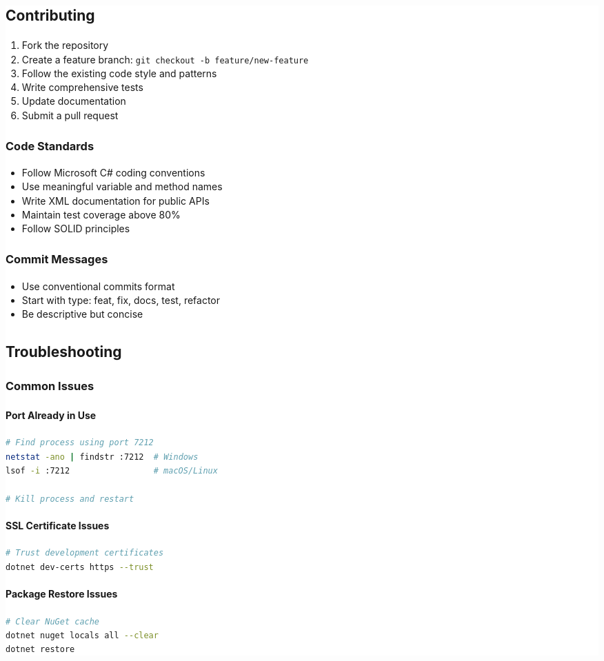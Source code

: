 ## Contributing

1. Fork the repository
2. Create a feature branch: `git checkout -b feature/new-feature`
3. Follow the existing code style and patterns
4. Write comprehensive tests
5. Update documentation
6. Submit a pull request

### Code Standards
- Follow Microsoft C# coding conventions
- Use meaningful variable and method names
- Write XML documentation for public APIs
- Maintain test coverage above 80%
- Follow SOLID principles

### Commit Messages
- Use conventional commits format
- Start with type: feat, fix, docs, test, refactor
- Be descriptive but concise

## Troubleshooting

### Common Issues

#### Port Already in Use
```bash
# Find process using port 7212
netstat -ano | findstr :7212  # Windows
lsof -i :7212                 # macOS/Linux

# Kill process and restart
```

#### SSL Certificate Issues
```bash
# Trust development certificates
dotnet dev-certs https --trust
```

#### Package Restore Issues
```bash
# Clear NuGet cache
dotnet nuget locals all --clear
dotnet restore
```
